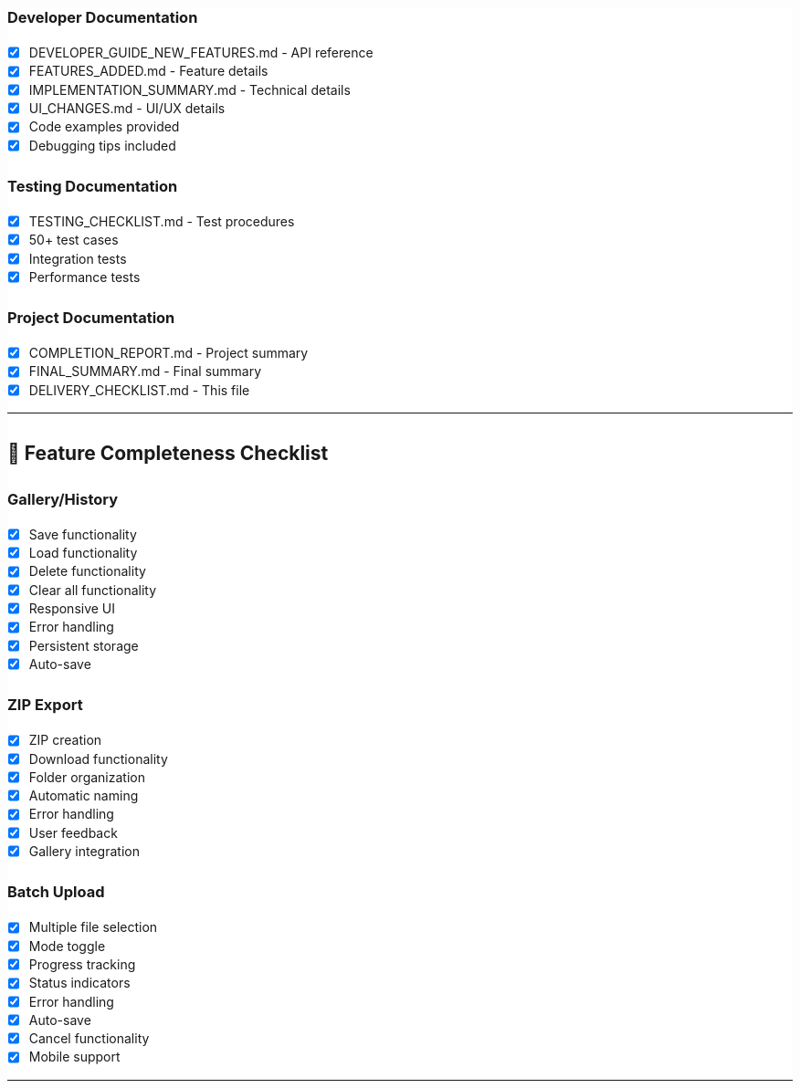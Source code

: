 ### Developer Documentation

- [x] DEVELOPER_GUIDE_NEW_FEATURES.md - API reference
- [x] FEATURES_ADDED.md - Feature details
- [x] IMPLEMENTATION_SUMMARY.md - Technical details
- [x] UI_CHANGES.md - UI/UX details
- [x] Code examples provided
- [x] Debugging tips included

### Testing Documentation

- [x] TESTING_CHECKLIST.md - Test procedures
- [x] 50+ test cases
- [x] Integration tests
- [x] Performance tests

### Project Documentation

- [x] COMPLETION_REPORT.md - Project summary
- [x] FINAL_SUMMARY.md - Final summary
- [x] DELIVERY_CHECKLIST.md - This file

---

## 🎯 Feature Completeness Checklist

### Gallery/History

- [x] Save functionality
- [x] Load functionality
- [x] Delete functionality
- [x] Clear all functionality
- [x] Responsive UI
- [x] Error handling
- [x] Persistent storage
- [x] Auto-save

### ZIP Export

- [x] ZIP creation
- [x] Download functionality
- [x] Folder organization
- [x] Automatic naming
- [x] Error handling
- [x] User feedback
- [x] Gallery integration

### Batch Upload

- [x] Multiple file selection
- [x] Mode toggle
- [x] Progress tracking
- [x] Status indicators
- [x] Error handling
- [x] Auto-save
- [x] Cancel functionality
- [x] Mobile support

---